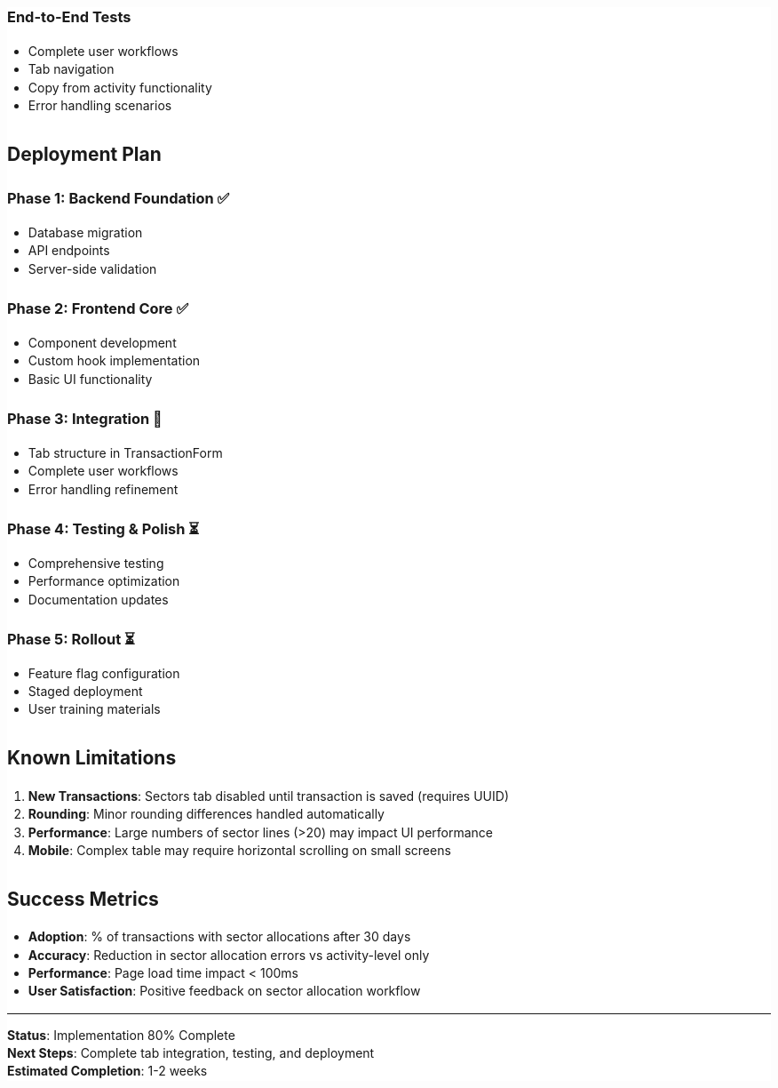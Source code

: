 ### End-to-End Tests
- Complete user workflows
- Tab navigation
- Copy from activity functionality
- Error handling scenarios

## Deployment Plan

### Phase 1: Backend Foundation ✅
- Database migration
- API endpoints
- Server-side validation

### Phase 2: Frontend Core ✅
- Component development
- Custom hook implementation
- Basic UI functionality

### Phase 3: Integration 🚧
- Tab structure in TransactionForm
- Complete user workflows
- Error handling refinement

### Phase 4: Testing & Polish ⏳
- Comprehensive testing
- Performance optimization
- Documentation updates

### Phase 5: Rollout ⏳
- Feature flag configuration
- Staged deployment
- User training materials

## Known Limitations

1. **New Transactions**: Sectors tab disabled until transaction is saved (requires UUID)
2. **Rounding**: Minor rounding differences handled automatically
3. **Performance**: Large numbers of sector lines (>20) may impact UI performance
4. **Mobile**: Complex table may require horizontal scrolling on small screens

## Success Metrics

- **Adoption**: % of transactions with sector allocations after 30 days
- **Accuracy**: Reduction in sector allocation errors vs activity-level only
- **Performance**: Page load time impact < 100ms
- **User Satisfaction**: Positive feedback on sector allocation workflow

---

**Status**: Implementation 80% Complete  
**Next Steps**: Complete tab integration, testing, and deployment  
**Estimated Completion**: 1-2 weeks

